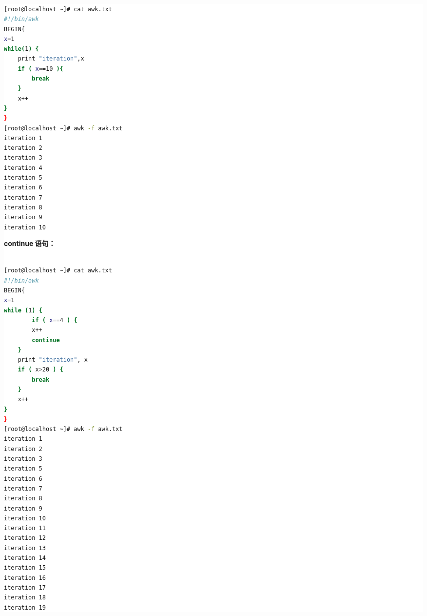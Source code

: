 ```bash
[root@localhost ~]# cat awk.txt
#!/bin/awk
BEGIN{
x=1
while(1) {
    print "iteration",x
    if ( x==10 ){
        break
    }
    x++
}
}
[root@localhost ~]# awk -f awk.txt
iteration 1
iteration 2
iteration 3
iteration 4
iteration 5
iteration 6
iteration 7
iteration 8
iteration 9
iteration 10
```

**continue 语句：**

```bash

[root@localhost ~]# cat awk.txt
#!/bin/awk
BEGIN{
x=1
while (1) {
        if ( x==4 ) {
        x++
        continue
    }
    print "iteration", x
    if ( x>20 ) {
        break
    }
    x++
}
}
[root@localhost ~]# awk -f awk.txt
iteration 1
iteration 2
iteration 3
iteration 5
iteration 6
iteration 7
iteration 8
iteration 9
iteration 10
iteration 11
iteration 12
iteration 13
iteration 14
iteration 15
iteration 16
iteration 17
iteration 18
iteration 19
```

[....]: 匹配方括号中任意单个字符
[!....]: 匹配除了方括号中指定字符之外的字符
